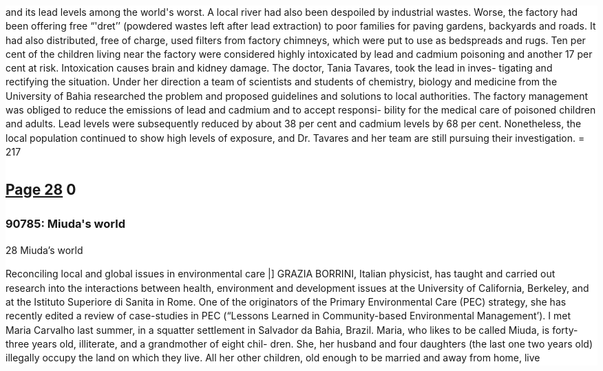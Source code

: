 and its lead levels among the world's worst. A local river 
had also been despoiled by industrial wastes. Worse, the 
factory had been offering free “'dret’’ (powdered wastes 
left after lead extraction) to poor families for paving 
gardens, backyards and roads. It had also distributed, free 
of charge, used filters from factory chimneys, which were 
put to use as bedspreads and rugs. Ten per cent of the 
children living near the factory were considered highly 
intoxicated by lead and cadmium poisoning and another 
17 per cent at risk. Intoxication causes brain and kidney 
damage. 
The doctor, Tania Tavares, took the lead in inves- 
tigating and rectifying the situation. Under her direction 
a team of scientists and students of chemistry, biology 
and medicine from the University of Bahia researched the 
problem and proposed guidelines and solutions to local 
authorities. 
The factory management was obliged to reduce the 
emissions of lead and cadmium and to accept responsi- 
bility for the medical care of poisoned children and adults. 
Lead levels were subsequently reduced by about 38 per 
cent and cadmium levels by 68 per cent. Nonetheless, the 
local population continued to show high levels of exposure, 
and Dr. Tavares and her team are still pursuing their 
investigation. = 217

## [Page 28](090796engo.pdf#page=28) 0

### 90785: Miuda's world

28 
Miuda’s world 
  
Reconciling 
local and global 
issues in 
environmental 
care 
|] 
GRAZIA BORRINI, 
Italian physicist, has taught 
and carried out research into 
the interactions between 
health, environment and 
development issues at the 
University of California, 
Berkeley, and at the Istituto 
Superiore di Sanita in Rome. 
One of the originators of the 
Primary Environmental Care 
(PEC) strategy, she has 
recently edited a review of 
case-studies in PEC (“Lessons 
Learned in Community-based 
Environmental Management’). 
I met Maria Carvalho last summer, in a squatter 
settlement in Salvador da Bahia, Brazil. Maria, 
who likes to be called Miuda, is forty-three years 
old, illiterate, and a grandmother of eight chil- 
dren. She, her husband and four daughters (the 
last one two years old) illegally occupy the land 
on which they live. All her other children, old 
enough to be married and away from home, live 